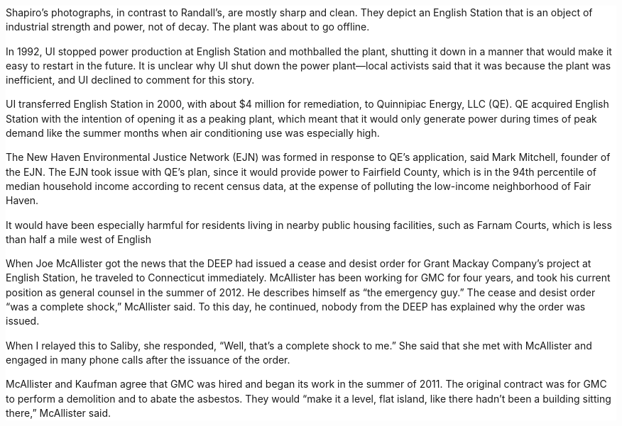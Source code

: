 
Shapiro’s photographs, in contrast to Randall’s, are 
mostly sharp and clean. They depict an English Station 
that is an object of industrial strength and power, not of 
decay. The plant was about to go offline. 


In 1992, UI stopped power production at English 
Station and mothballed the plant, shutting it down in a 
manner that would make it easy to restart in the future. 
It is unclear why UI shut down the power plant—local 
activists said that it was because the plant was inefficient, 
and UI declined to comment for this story.


UI transferred English Station in 2000, with about 
$4 million for remediation, to Quinnipiac Energy, LLC 
(QE). QE acquired English Station with the intention of 
opening it as a peaking plant, which meant that it would 
only generate power during times of peak demand like 
the summer months when air conditioning use was 
especially high. 


The New Haven Environmental Justice Network 
(EJN) was formed in response to QE’s application, said 
Mark Mitchell, founder of the EJN. The EJN took issue 
with QE’s plan, since it would provide power to Fairfield 
County, which is in the 94th percentile of median 
household income according to recent census data, at 
the expense of polluting the low-income neighborhood 
of Fair Haven. 


It would have been especially harmful for residents 
living in nearby public housing facilities, such as Farnam 
Courts, which is less than half a mile west of English 


When Joe McAllister got the news that the DEEP 
had issued a cease and desist order for Grant 
Mackay Company’s project at English Station, he 
traveled to Connecticut immediately. McAllister has 
been working for GMC for four years, and took his 
current position as general counsel in the summer of 
2012. He describes himself as “the emergency guy.” 
The cease and desist order “was a complete shock,” 
McAllister said. To this day, he continued, nobody from 
the DEEP has explained why the order was issued.


When I relayed this to Saliby, she responded, “Well, 
that’s a complete shock to me.” She said that she met 
with McAllister and engaged in many phone calls after 
the issuance of the order.


McAllister and Kaufman agree that GMC was hired 
and began its work in the summer of 2011. The original 
contract was for GMC to perform a demolition and 
to abate the asbestos. They would “make it a level, flat 
island, like there hadn’t been a building sitting there,” 
McAllister said.
